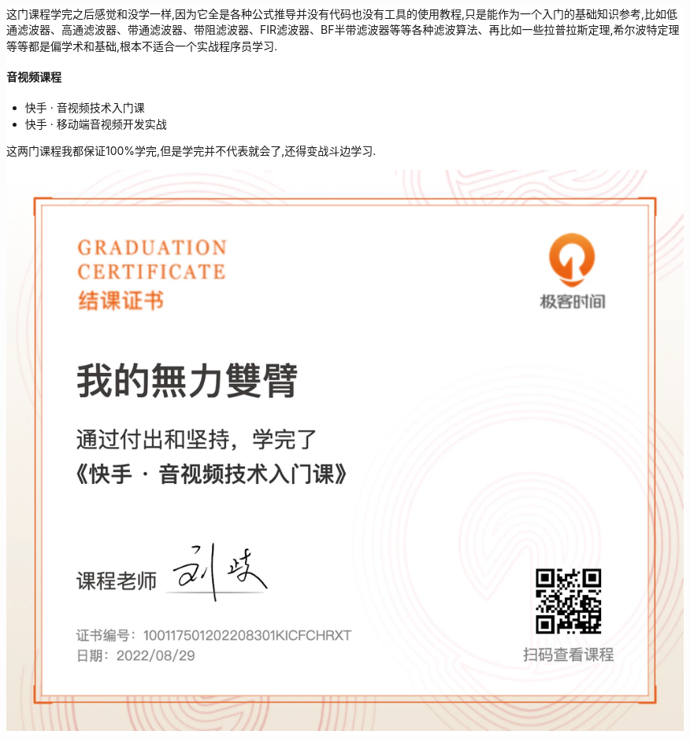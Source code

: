 这门课程学完之后感觉和没学一样,因为它全是各种公式推导并没有代码也没有工具的使用教程,只是能作为一个入门的基础知识参考,比如低通滤波器、高通滤波器、带通滤波器、带阻滤波器、FIR滤波器、BF半带滤波器等等各种滤波算法、再比如一些拉普拉斯定理,希尔波特定理等等都是偏学术和基础,根本不适合一个实战程序员学习.

#### 音视频课程

* 快手 · 音视频技术入门课
* 快手 · 移动端音视频开发实战

这两门课程我都保证100%学完,但是学完并不代表就会了,还得变战斗边学习.

![](/assets/images/20221231FinalSummary/2022F10.webp)  